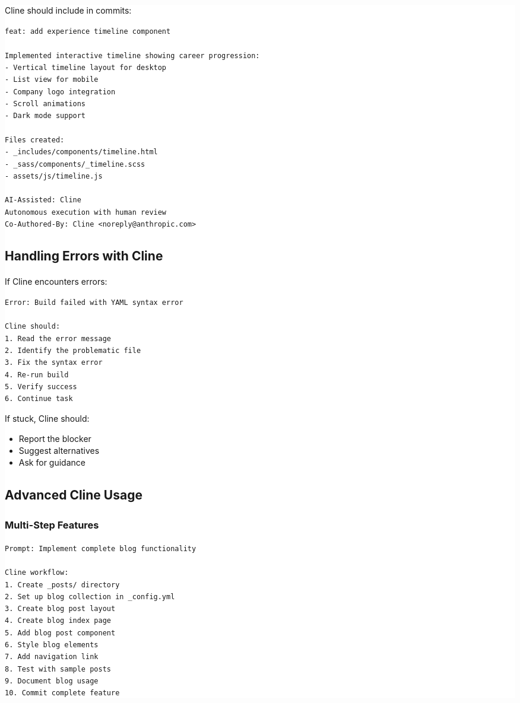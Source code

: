 Cline should include in commits:

```
feat: add experience timeline component

Implemented interactive timeline showing career progression:
- Vertical timeline layout for desktop
- List view for mobile
- Company logo integration
- Scroll animations
- Dark mode support

Files created:
- _includes/components/timeline.html
- _sass/components/_timeline.scss
- assets/js/timeline.js

AI-Assisted: Cline
Autonomous execution with human review
Co-Authored-By: Cline <noreply@anthropic.com>
```

## Handling Errors with Cline

If Cline encounters errors:

```
Error: Build failed with YAML syntax error

Cline should:
1. Read the error message
2. Identify the problematic file
3. Fix the syntax error
4. Re-run build
5. Verify success
6. Continue task
```

If stuck, Cline should:
- Report the blocker
- Suggest alternatives
- Ask for guidance

## Advanced Cline Usage

### Multi-Step Features

```
Prompt: Implement complete blog functionality

Cline workflow:
1. Create _posts/ directory
2. Set up blog collection in _config.yml
3. Create blog post layout
4. Create blog index page
5. Add blog post component
6. Style blog elements
7. Add navigation link
8. Test with sample posts
9. Document blog usage
10. Commit complete feature
```
